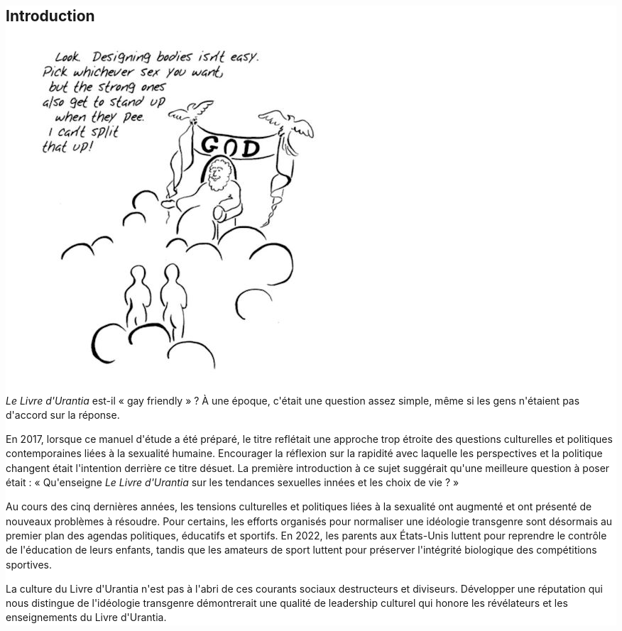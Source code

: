 ## Introduction

<figure id="Figure_1" class="image urantiapedia image-style-align-right">
<img src="/image/article/Halbert_Katzen/Is_UB_gay_friendly/Stand2P-672x798.jpg">
</figure>

_Le Livre d'Urantia_ est-il « gay friendly » ? À une époque, c'était une question assez simple, même si les gens n'étaient pas d'accord sur la réponse.

En 2017, lorsque ce manuel d'étude a été préparé, le titre reflétait une approche trop étroite des questions culturelles et politiques contemporaines liées à la sexualité humaine. Encourager la réflexion sur la rapidité avec laquelle les perspectives et la politique changent était l'intention derrière ce titre désuet. La première introduction à ce sujet suggérait qu'une meilleure question à poser était : « Qu'enseigne _Le Livre d'Urantia_ sur les tendances sexuelles innées et les choix de vie ? »

Au cours des cinq dernières années, les tensions culturelles et politiques liées à la sexualité ont augmenté et ont présenté de nouveaux problèmes à résoudre. Pour certains, les efforts organisés pour normaliser une idéologie transgenre sont désormais au premier plan des agendas politiques, éducatifs et sportifs. En 2022, les parents aux États-Unis luttent pour reprendre le contrôle de l'éducation de leurs enfants, tandis que les amateurs de sport luttent pour préserver l'intégrité biologique des compétitions sportives.

La culture du Livre d'Urantia n'est pas à l'abri de ces courants sociaux destructeurs et diviseurs. Développer une réputation qui nous distingue de l'idéologie transgenre démontrerait une qualité de leadership culturel qui honore les révélateurs et les enseignements du Livre d'Urantia.
<br style="clear:both;"/>
